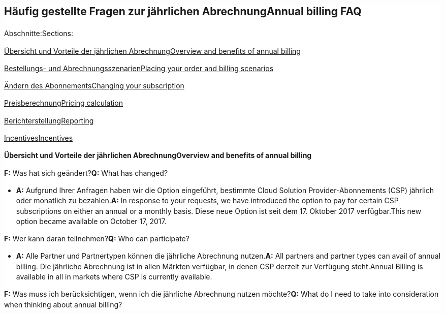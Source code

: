 
## <a href="" id="annualbillingfaq"></a><span data-ttu-id="e1b1c-112">Häufig gestellte Fragen zur jährlichen Abrechnung</span><span class="sxs-lookup"><span data-stu-id="e1b1c-112">Annual billing FAQ</span></span>

<span data-ttu-id="e1b1c-113">Abschnitte:</span><span class="sxs-lookup"><span data-stu-id="e1b1c-113">Sections:</span></span>

[<span data-ttu-id="e1b1c-114">Übersicht und Vorteile der jährlichen Abrechnung</span><span class="sxs-lookup"><span data-stu-id="e1b1c-114">Overview and benefits of annual billing</span></span>](#overviewandbenefits)

[<span data-ttu-id="e1b1c-115">Bestellungs- und Abrechnungsszenarien</span><span class="sxs-lookup"><span data-stu-id="e1b1c-115">Placing your order and billing scenarios</span></span>](#placingyourorder)

[<span data-ttu-id="e1b1c-116">Ändern des Abonnements</span><span class="sxs-lookup"><span data-stu-id="e1b1c-116">Changing your subscription</span></span>](#changingyoursubscription)

[<span data-ttu-id="e1b1c-117">Preisberechnung</span><span class="sxs-lookup"><span data-stu-id="e1b1c-117">Pricing calculation</span></span>](#pricingcalculation)

[<span data-ttu-id="e1b1c-118">Berichterstellung</span><span class="sxs-lookup"><span data-stu-id="e1b1c-118">Reporting</span></span>](#reporting)

[<span data-ttu-id="e1b1c-119">Incentives</span><span class="sxs-lookup"><span data-stu-id="e1b1c-119">Incentives</span></span>](#incentives)


<a href="" id="overviewandbenefits"></a><span data-ttu-id="e1b1c-120">**Übersicht und Vorteile der jährlichen Abrechnung**</span><span class="sxs-lookup"><span data-stu-id="e1b1c-120">**Overview and benefits of annual billing**</span></span>

<span data-ttu-id="e1b1c-121">**F:** Was hat sich geändert?</span><span class="sxs-lookup"><span data-stu-id="e1b1c-121">**Q:** What has changed?</span></span>

-   <span data-ttu-id="e1b1c-122">**A:** Aufgrund Ihrer Anfragen haben wir die Option eingeführt, bestimmte Cloud Solution Provider-Abonnements (CSP) jährlich oder monatlich zu bezahlen.</span><span class="sxs-lookup"><span data-stu-id="e1b1c-122">**A:** In response to your requests, we have introduced the option to pay for certain CSP subscriptions on either an annual or a monthly basis.</span></span> <span data-ttu-id="e1b1c-123">Diese neue Option ist seit dem 17. Oktober 2017 verfügbar.</span><span class="sxs-lookup"><span data-stu-id="e1b1c-123">This new option became available on October 17, 2017.</span></span>

<span data-ttu-id="e1b1c-124">**F:** Wer kann daran teilnehmen?</span><span class="sxs-lookup"><span data-stu-id="e1b1c-124">**Q:** Who can participate?</span></span>

-   <span data-ttu-id="e1b1c-125">**A:** Alle Partner und Partnertypen können die jährliche Abrechnung nutzen.</span><span class="sxs-lookup"><span data-stu-id="e1b1c-125">**A:** All partners and partner types can avail of annual billing.</span></span> <span data-ttu-id="e1b1c-126">Die jährliche Abrechnung ist in allen Märkten verfügbar, in denen CSP derzeit zur Verfügung steht.</span><span class="sxs-lookup"><span data-stu-id="e1b1c-126">Annual Billing is available in all in markets where CSP is currently available.</span></span> 

<span data-ttu-id="e1b1c-127">**F:** Was muss ich berücksichtigen, wenn ich die jährliche Abrechnung nutzen möchte?</span><span class="sxs-lookup"><span data-stu-id="e1b1c-127">**Q:** What do I need to take into consideration when thinking about annual billing?</span></span>    
